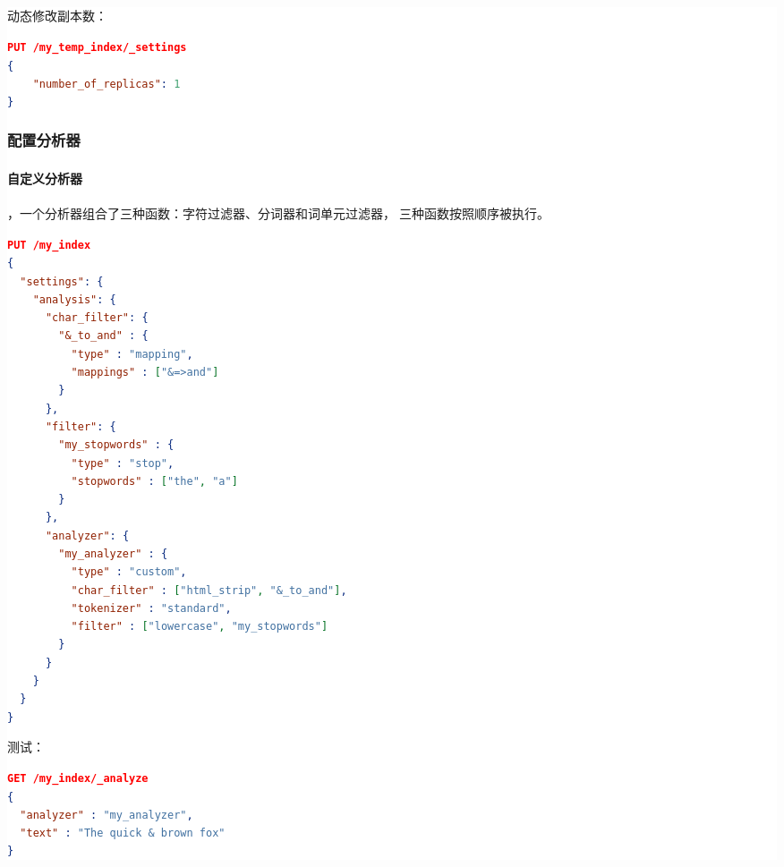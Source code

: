  动态修改副本数：

```json
PUT /my_temp_index/_settings
{
    "number_of_replicas": 1
}
```

### 配置分析器

#### 自定义分析器

，一个分析器组合了三种函数：字符过滤器、分词器和词单元过滤器， 三种函数按照顺序被执行。

```json
PUT /my_index
{
  "settings": {
    "analysis": {
      "char_filter": {
        "&_to_and" : {
          "type" : "mapping", 
          "mappings" : ["&=>and"]
        }
      },
      "filter": {
        "my_stopwords" : {
          "type" : "stop",
          "stopwords" : ["the", "a"]
        }
      },
      "analyzer": {
        "my_analyzer" : {
          "type" : "custom",
          "char_filter" : ["html_strip", "&_to_and"],
          "tokenizer" : "standard",
          "filter" : ["lowercase", "my_stopwords"]
        }
      }
    }
  }
}
```

测试：

```json
GET /my_index/_analyze
{
  "analyzer" : "my_analyzer",
  "text" : "The quick & brown fox"
}
```
